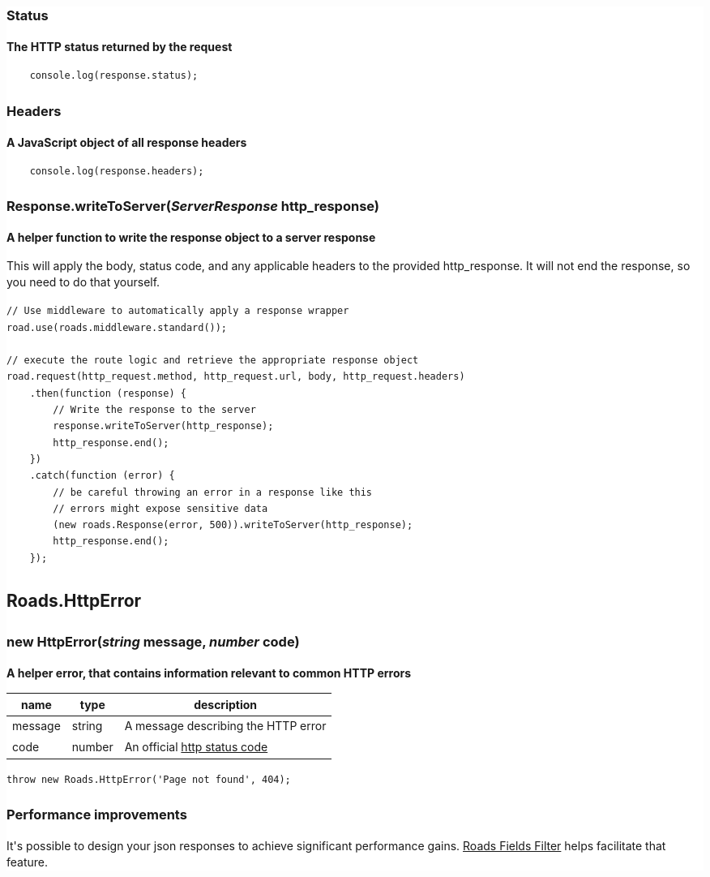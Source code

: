 ### Status
**The HTTP status returned by the request**

```
    console.log(response.status);
```

### Headers
**A JavaScript object of all response headers**

```
    console.log(response.headers);
```


### Response.writeToServer(*ServerResponse* http_response)
**A helper function to write the response object to a server response**

This will apply the body, status code, and any applicable headers to the provided http_response. It will not end the response, so you need to do that yourself.

    // Use middleware to automatically apply a response wrapper
    road.use(roads.middleware.standard());

    // execute the route logic and retrieve the appropriate response object
    road.request(http_request.method, http_request.url, body, http_request.headers)
        .then(function (response) {
            // Write the response to the server
            response.writeToServer(http_response);
            http_response.end();
        })
        .catch(function (error) {
            // be careful throwing an error in a response like this
            // errors might expose sensitive data
            (new roads.Response(error, 500)).writeToServer(http_response);
            http_response.end();
        });



## Roads.HttpError

### new HttpError(*string* message, *number* code)
**A helper error, that contains information relevant to common HTTP errors**

name        | type                               | description
 -----------|------------------------------------|---------------
 message    | string                             | A message describing the HTTP error
 code       | number                             | An official [http status code](#http://www.httpstatus.es)

    throw new Roads.HttpError('Page not found', 404);



### Performance improvements

It's possible to design your json responses to achieve significant performance gains. [Roads Fields Filter](https://github.com/Dashron/roads-fieldsfilter) helps facilitate that feature.
